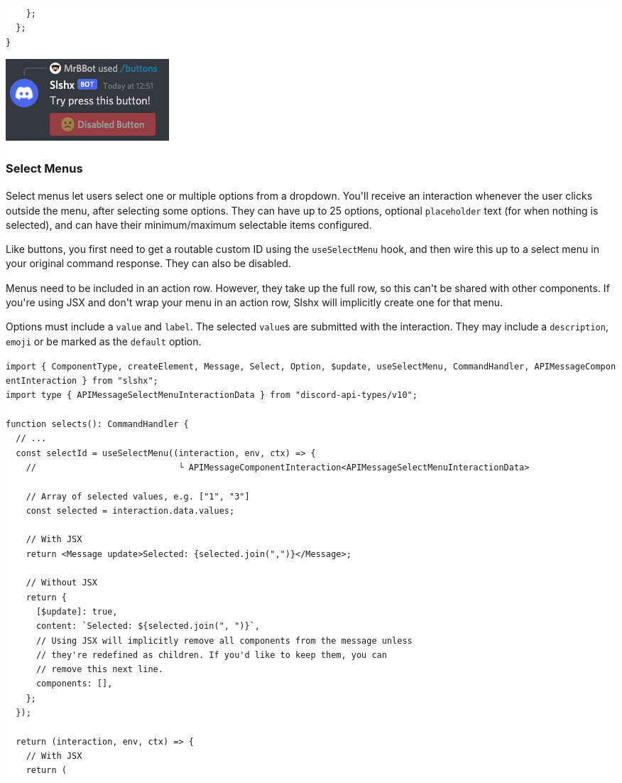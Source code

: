 ```tsx
    };
  };
}
```

![Disabled Emoji Button](./.github/screenshots/buttons-disabled-emoji.png)

### Select Menus

Select menus let users select one or multiple options from a dropdown. You'll
receive an interaction whenever the user clicks outside the menu, after
selecting some options. They can have up to 25 options, optional `placeholder`
text (for when nothing is selected), and can have their minimum/maximum
selectable items configured.

Like buttons, you first need to get a routable custom ID using the
`useSelectMenu` hook, and then wire this up to a select menu in your original
command response. They can also be disabled.

Menus need to be included in an action row. However, they take up the full row,
so this can't be shared with other components. If you're using JSX and don't
wrap your menu in an action row, Slshx will implicitly create one for that menu.

Options must include a `value` and `label`. The selected `value`s are submitted
with the interaction. They may include a `description`, `emoji` or be marked as
the `default` option.


```tsx
import { ComponentType, createElement, Message, Select, Option, $update, useSelectMenu, CommandHandler, APIMessageComponentInteraction } from "slshx";
import type { APIMessageSelectMenuInteractionData } from "discord-api-types/v10";

function selects(): CommandHandler {
  // ...
  const selectId = useSelectMenu((interaction, env, ctx) => {
    //                            └ APIMessageComponentInteraction<APIMessageSelectMenuInteractionData>
     
    // Array of selected values, e.g. ["1", "3"]
    const selected = interaction.data.values;

    // With JSX
    return <Message update>Selected: {selected.join(",")}</Message>;

    // Without JSX
    return {
      [$update]: true,
      content: `Selected: ${selected.join(", ")}`,
      // Using JSX will implicitly remove all components from the message unless
      // they're redefined as children. If you'd like to keep them, you can
      // remove this next line.
      components: [],
    };
  });

  return (interaction, env, ctx) => {
    // With JSX
    return (
```